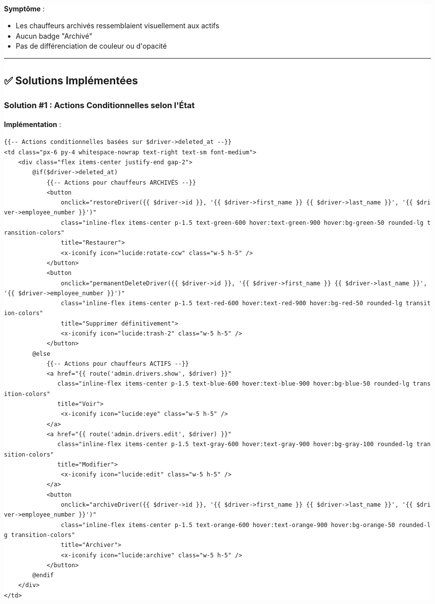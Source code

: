 **Symptôme** :
- Les chauffeurs archivés ressemblaient visuellement aux actifs
- Aucun badge "Archivé"
- Pas de différenciation de couleur ou d'opacité

---

## ✅ Solutions Implémentées

### Solution #1 : Actions Conditionnelles selon l'État

**Implémentation** :
```blade
{{-- Actions conditionnelles basées sur $driver->deleted_at --}}
<td class="px-6 py-4 whitespace-nowrap text-right text-sm font-medium">
    <div class="flex items-center justify-end gap-2">
        @if($driver->deleted_at)
            {{-- Actions pour chauffeurs ARCHIVÉS --}}
            <button
                onclick="restoreDriver({{ $driver->id }}, '{{ $driver->first_name }} {{ $driver->last_name }}', '{{ $driver->employee_number }}')"
                class="inline-flex items-center p-1.5 text-green-600 hover:text-green-900 hover:bg-green-50 rounded-lg transition-colors"
                title="Restaurer">
                <x-iconify icon="lucide:rotate-ccw" class="w-5 h-5" />
            </button>
            <button
                onclick="permanentDeleteDriver({{ $driver->id }}, '{{ $driver->first_name }} {{ $driver->last_name }}', '{{ $driver->employee_number }}')"
                class="inline-flex items-center p-1.5 text-red-600 hover:text-red-900 hover:bg-red-50 rounded-lg transition-colors"
                title="Supprimer définitivement">
                <x-iconify icon="lucide:trash-2" class="w-5 h-5" />
            </button>
        @else
            {{-- Actions pour chauffeurs ACTIFS --}}
            <a href="{{ route('admin.drivers.show', $driver) }}"
               class="inline-flex items-center p-1.5 text-blue-600 hover:text-blue-900 hover:bg-blue-50 rounded-lg transition-colors"
               title="Voir">
                <x-iconify icon="lucide:eye" class="w-5 h-5" />
            </a>
            <a href="{{ route('admin.drivers.edit', $driver) }}"
               class="inline-flex items-center p-1.5 text-gray-600 hover:text-gray-900 hover:bg-gray-100 rounded-lg transition-colors"
               title="Modifier">
                <x-iconify icon="lucide:edit" class="w-5 h-5" />
            </a>
            <button
                onclick="archiveDriver({{ $driver->id }}, '{{ $driver->first_name }} {{ $driver->last_name }}', '{{ $driver->employee_number }}')"
                class="inline-flex items-center p-1.5 text-orange-600 hover:text-orange-900 hover:bg-orange-50 rounded-lg transition-colors"
                title="Archiver">
                <x-iconify icon="lucide:archive" class="w-5 h-5" />
            </button>
        @endif
    </div>
</td>
```

